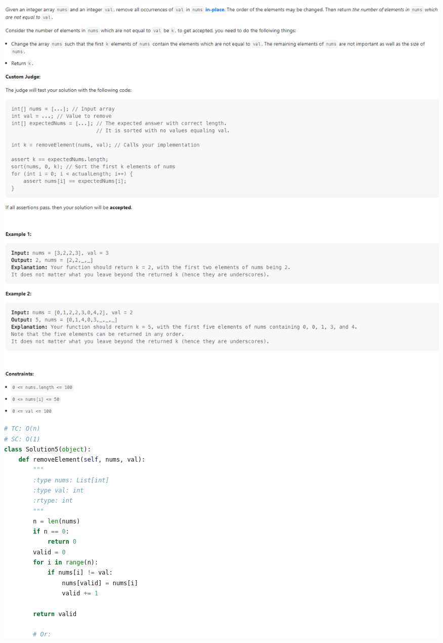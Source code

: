 ![image-20230613160127119](./leetcode.assets/image-20230613160127119.png)

```python
# TC: O(n)
# SC: O(1)
class Solution5(object):
    def removeElement(self, nums, val):
        """
        :type nums: List[int]
        :type val: int
        :rtype: int
        """
        n = len(nums)
        if n == 0:
            return 0
        valid = 0
        for i in range(n):
            if nums[i] != val:
                nums[valid] = nums[i]
                valid += 1
        
        return valid

        # Or:
```